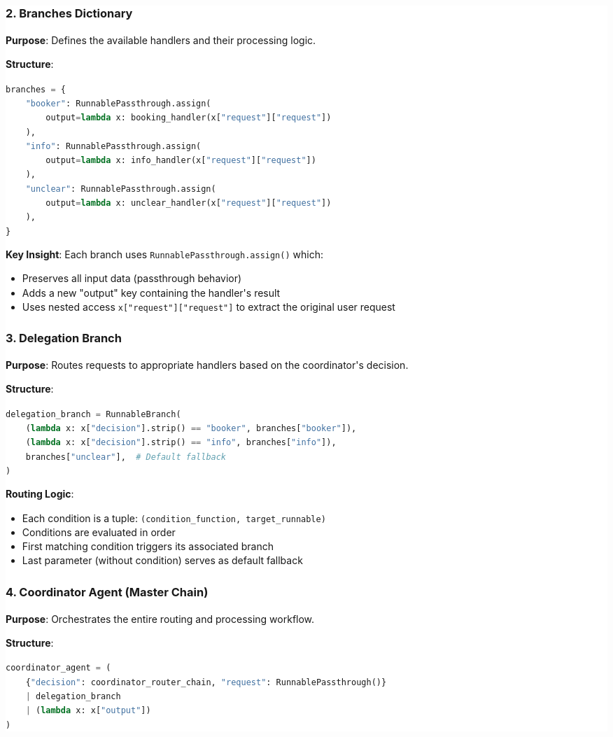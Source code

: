 ### 2. Branches Dictionary

**Purpose**: Defines the available handlers and their processing logic.

**Structure**:
```python
branches = {
    "booker": RunnablePassthrough.assign(
        output=lambda x: booking_handler(x["request"]["request"])
    ),
    "info": RunnablePassthrough.assign(
        output=lambda x: info_handler(x["request"]["request"])
    ),
    "unclear": RunnablePassthrough.assign(
        output=lambda x: unclear_handler(x["request"]["request"])
    ),
}
```

**Key Insight**: Each branch uses `RunnablePassthrough.assign()` which:
- Preserves all input data (passthrough behavior)
- Adds a new "output" key containing the handler's result
- Uses nested access `x["request"]["request"]` to extract the original user request

### 3. Delegation Branch

**Purpose**: Routes requests to appropriate handlers based on the coordinator's decision.

**Structure**:
```python
delegation_branch = RunnableBranch(
    (lambda x: x["decision"].strip() == "booker", branches["booker"]),
    (lambda x: x["decision"].strip() == "info", branches["info"]),
    branches["unclear"],  # Default fallback
)
```

**Routing Logic**:
- Each condition is a tuple: `(condition_function, target_runnable)`
- Conditions are evaluated in order
- First matching condition triggers its associated branch
- Last parameter (without condition) serves as default fallback

### 4. Coordinator Agent (Master Chain)

**Purpose**: Orchestrates the entire routing and processing workflow.

**Structure**:
```python
coordinator_agent = (
    {"decision": coordinator_router_chain, "request": RunnablePassthrough()}
    | delegation_branch
    | (lambda x: x["output"])
)
```
